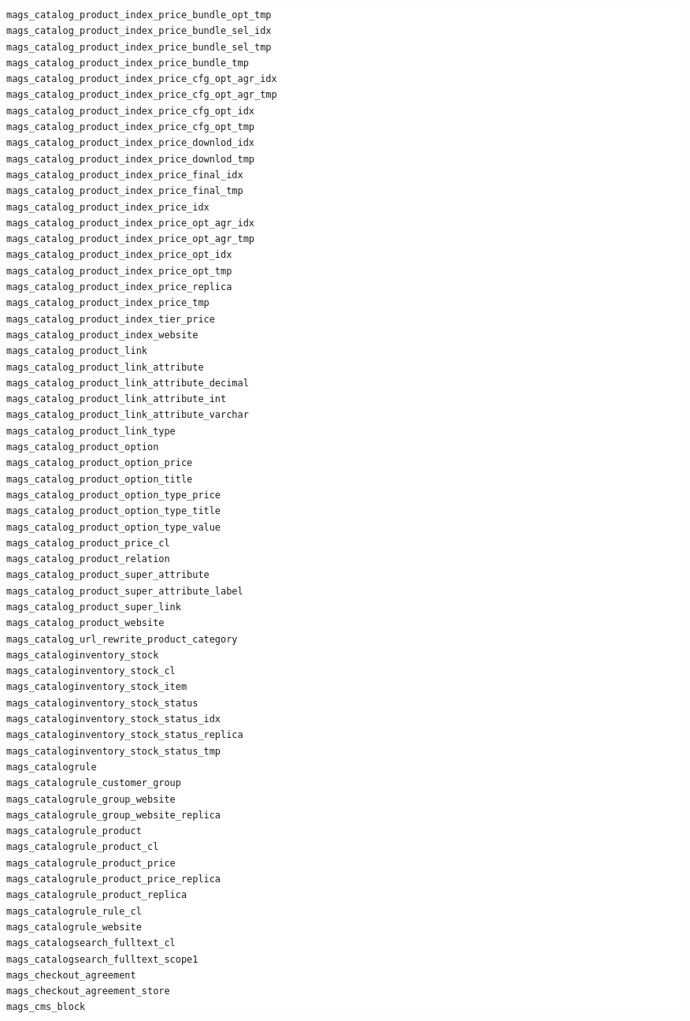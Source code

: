 ```
mags_catalog_product_index_price_bundle_opt_tmp
mags_catalog_product_index_price_bundle_sel_idx
mags_catalog_product_index_price_bundle_sel_tmp
mags_catalog_product_index_price_bundle_tmp
mags_catalog_product_index_price_cfg_opt_agr_idx
mags_catalog_product_index_price_cfg_opt_agr_tmp
mags_catalog_product_index_price_cfg_opt_idx
mags_catalog_product_index_price_cfg_opt_tmp
mags_catalog_product_index_price_downlod_idx
mags_catalog_product_index_price_downlod_tmp
mags_catalog_product_index_price_final_idx
mags_catalog_product_index_price_final_tmp
mags_catalog_product_index_price_idx
mags_catalog_product_index_price_opt_agr_idx
mags_catalog_product_index_price_opt_agr_tmp
mags_catalog_product_index_price_opt_idx
mags_catalog_product_index_price_opt_tmp
mags_catalog_product_index_price_replica
mags_catalog_product_index_price_tmp
mags_catalog_product_index_tier_price
mags_catalog_product_index_website
mags_catalog_product_link
mags_catalog_product_link_attribute
mags_catalog_product_link_attribute_decimal
mags_catalog_product_link_attribute_int
mags_catalog_product_link_attribute_varchar
mags_catalog_product_link_type
mags_catalog_product_option
mags_catalog_product_option_price
mags_catalog_product_option_title
mags_catalog_product_option_type_price
mags_catalog_product_option_type_title
mags_catalog_product_option_type_value
mags_catalog_product_price_cl
mags_catalog_product_relation
mags_catalog_product_super_attribute
mags_catalog_product_super_attribute_label
mags_catalog_product_super_link
mags_catalog_product_website
mags_catalog_url_rewrite_product_category
mags_cataloginventory_stock
mags_cataloginventory_stock_cl
mags_cataloginventory_stock_item
mags_cataloginventory_stock_status
mags_cataloginventory_stock_status_idx
mags_cataloginventory_stock_status_replica
mags_cataloginventory_stock_status_tmp
mags_catalogrule
mags_catalogrule_customer_group
mags_catalogrule_group_website
mags_catalogrule_group_website_replica
mags_catalogrule_product
mags_catalogrule_product_cl
mags_catalogrule_product_price
mags_catalogrule_product_price_replica
mags_catalogrule_product_replica
mags_catalogrule_rule_cl
mags_catalogrule_website
mags_catalogsearch_fulltext_cl
mags_catalogsearch_fulltext_scope1
mags_checkout_agreement
mags_checkout_agreement_store
mags_cms_block
```